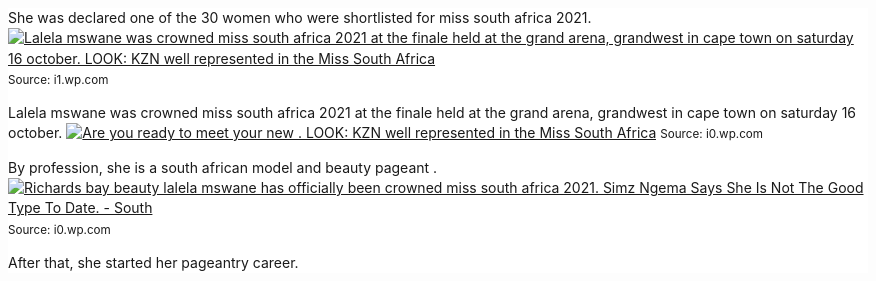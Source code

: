 She was declared one of the 30 women who were shortlisted for miss south africa 2021.
[![Lalela mswane was crowned miss south africa 2021 at the finale held at the grand arena, grandwest in cape town on saturday 16 october. LOOK: KZN well represented in the Miss South Africa](https://i1.wp.com/tse2.mm.bing.net/th?id=OIP.dFvWNprDFBTlCD_a1qEHyQHaLH&amp;pid=15.1 "LOOK: KZN well represented in the Miss South Africa")](https://i1.wp.com/image-prod.iol.co.za/resize/610x61000/?source=xlibris.public.prod.oc.inl.infomaker.io:8443/opencontent/objects/339c2ebf-e655-50ba-be6c-0e84801a008e&amp;operation=CROP&amp;offset=0x0&amp;resize=2114x3171)
<small>Source: i1.wp.com</small>

Lalela mswane was crowned miss south africa 2021 at the finale held at the grand arena, grandwest in cape town on saturday 16 october.
[![Are you ready to meet your new . LOOK: KZN well represented in the Miss South Africa](https://i1.wp.com/tse1.mm.bing.net/th?id=OIP.xLwjdG3MpMfeNO9dUu_FygAAAA&amp;pid=15.1 "LOOK: KZN well represented in the Miss South Africa")](https://i0.wp.com/image-prod.iol.co.za/16x9/320/Lalela-Mswane-is-one-of-the-four-contestants-from-KwaZulu-Natal-in-Miss-South-Africa-s-top-30-2021-contestants-Picture-Supplied?source=xlibris.public.prod.oc.inl.infomaker.io:8443/opencontent/objects/339c2ebf-e655-50ba-be6c-0e84801a008e&amp;operation=CROP&amp;offset=0x153&amp;resize=2114x1189)
<small>Source: i0.wp.com</small>

By profession, she is a south african model and beauty pageant .
[![Richards bay beauty lalela mswane has officially been crowned miss south africa 2021. Simz Ngema Says She Is Not The Good Type To Date. - South](https://i0.wp.com/tse2.mm.bing.net/th?id=OIP.bm3zvQX4eT7aQKJUyaGgOAHaFj&amp;pid=15.1 "Simz Ngema Says She Is Not The Good Type To Date. - South")](https://i0.wp.com/www.sarichandfamous.com/wp-content/uploads/2021/10/sddefault-21.jpg)
<small>Source: i0.wp.com</small>

After that, she started her pageantry career.
